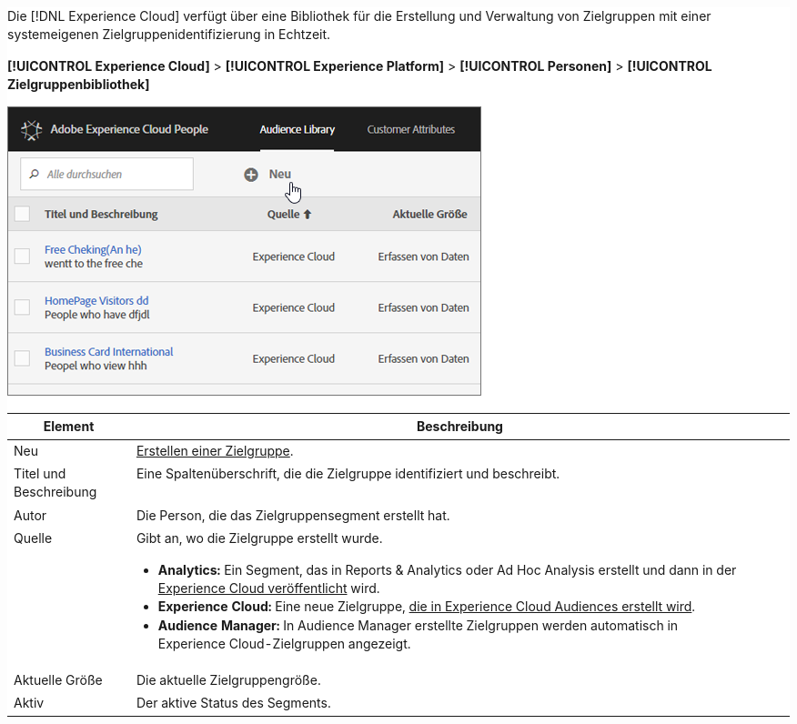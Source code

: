 Die [!DNL Experience Cloud] verfügt über eine Bibliothek für die Erstellung und Verwaltung von Zielgruppen mit einer systemeigenen Zielgruppenidentifizierung in Echtzeit.

**[!UICONTROL Experience Cloud]** > **[!UICONTROL Experience Platform]** > **[!UICONTROL Personen]** > **[!UICONTROL Zielgruppenbibliothek]**

![](assets/audience_library.png)

| Element | Beschreibung |
|--- |--- |
| Neu | [Erstellen einer Zielgruppe](../audience-library/audience-library.md). |
| Titel und Beschreibung | Eine Spaltenüberschrift, die die Zielgruppe identifiziert und beschreibt. |
| Autor | Die Person, die das Zielgruppensegment erstellt hat. |
| Quelle | Gibt an, wo die Zielgruppe erstellt wurde.<ul><li>**Analytics:** Ein Segment, das in Reports &amp; Analytics oder Ad Hoc Analysis erstellt und dann in der [Experience Cloud veröffentlicht](../audience-library/audience-library.md) wird.</li><li>**Experience Cloud:** Eine neue Zielgruppe, [die in Experience Cloud Audiences erstellt wird](../audience-library/audience-library.md).</li><li>**Audience Manager:** In Audience Manager erstellte Zielgruppen werden automatisch in Experience Cloud-Zielgruppen angezeigt.</li></ul> |
| Aktuelle Größe | Die aktuelle Zielgruppengröße. |
| Aktiv | Der aktive Status des Segments. |

